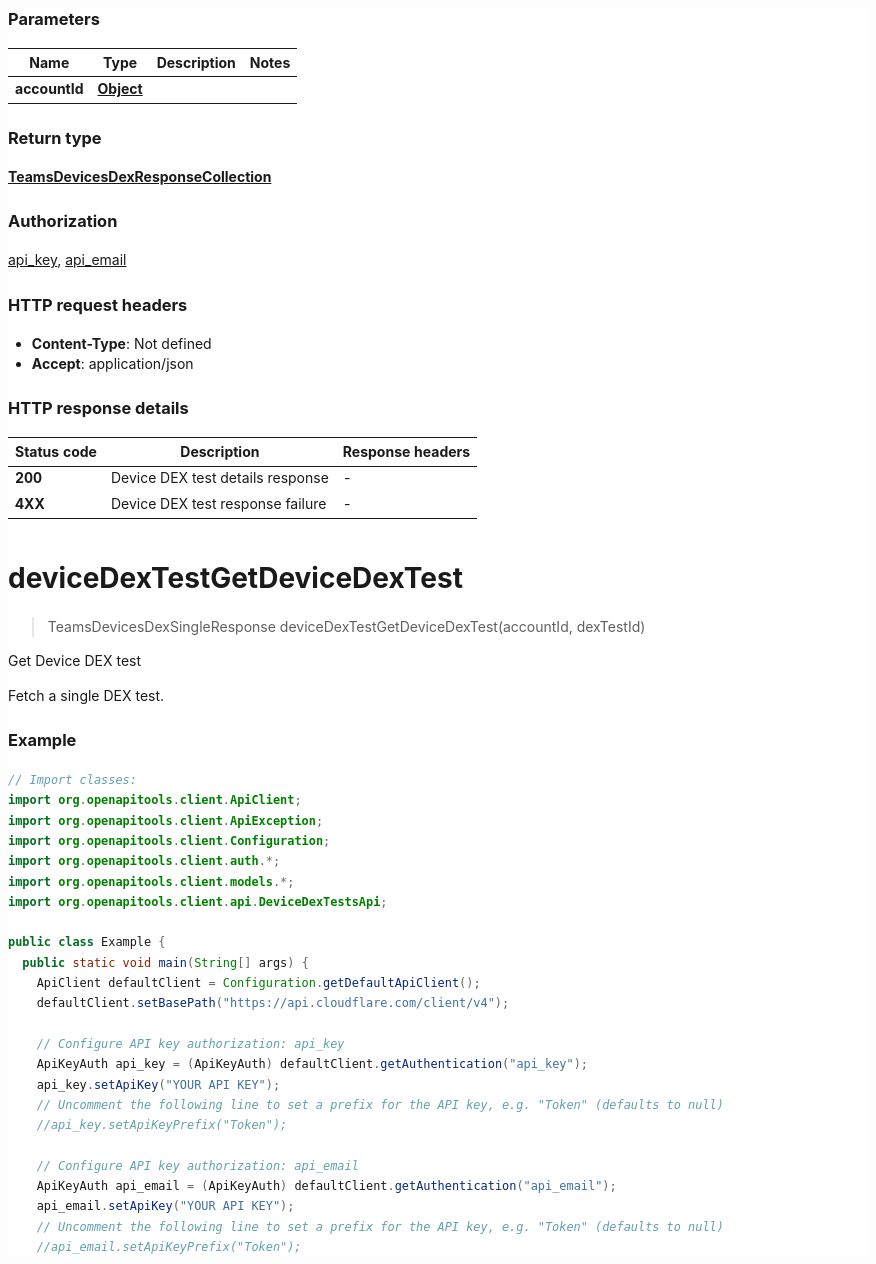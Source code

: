 ### Parameters

| Name | Type | Description  | Notes |
|------------- | ------------- | ------------- | -------------|
| **accountId** | [**Object**](.md)|  | |

### Return type

[**TeamsDevicesDexResponseCollection**](TeamsDevicesDexResponseCollection.md)

### Authorization

[api_key](../README.md#api_key), [api_email](../README.md#api_email)

### HTTP request headers

 - **Content-Type**: Not defined
 - **Accept**: application/json

### HTTP response details
| Status code | Description | Response headers |
|-------------|-------------|------------------|
| **200** | Device DEX test details response |  -  |
| **4XX** | Device DEX test response failure |  -  |

<a id="deviceDexTestGetDeviceDexTest"></a>
# **deviceDexTestGetDeviceDexTest**
> TeamsDevicesDexSingleResponse deviceDexTestGetDeviceDexTest(accountId, dexTestId)

Get Device DEX test

Fetch a single DEX test.

### Example
```java
// Import classes:
import org.openapitools.client.ApiClient;
import org.openapitools.client.ApiException;
import org.openapitools.client.Configuration;
import org.openapitools.client.auth.*;
import org.openapitools.client.models.*;
import org.openapitools.client.api.DeviceDexTestsApi;

public class Example {
  public static void main(String[] args) {
    ApiClient defaultClient = Configuration.getDefaultApiClient();
    defaultClient.setBasePath("https://api.cloudflare.com/client/v4");
    
    // Configure API key authorization: api_key
    ApiKeyAuth api_key = (ApiKeyAuth) defaultClient.getAuthentication("api_key");
    api_key.setApiKey("YOUR API KEY");
    // Uncomment the following line to set a prefix for the API key, e.g. "Token" (defaults to null)
    //api_key.setApiKeyPrefix("Token");

    // Configure API key authorization: api_email
    ApiKeyAuth api_email = (ApiKeyAuth) defaultClient.getAuthentication("api_email");
    api_email.setApiKey("YOUR API KEY");
    // Uncomment the following line to set a prefix for the API key, e.g. "Token" (defaults to null)
    //api_email.setApiKeyPrefix("Token");
```